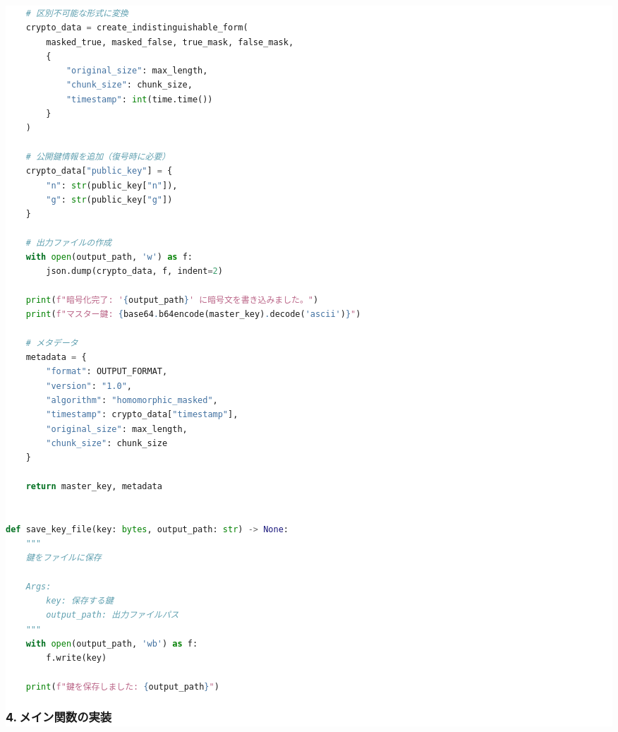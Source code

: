 ```python
    # 区別不可能な形式に変換
    crypto_data = create_indistinguishable_form(
        masked_true, masked_false, true_mask, false_mask,
        {
            "original_size": max_length,
            "chunk_size": chunk_size,
            "timestamp": int(time.time())
        }
    )

    # 公開鍵情報を追加（復号時に必要）
    crypto_data["public_key"] = {
        "n": str(public_key["n"]),
        "g": str(public_key["g"])
    }

    # 出力ファイルの作成
    with open(output_path, 'w') as f:
        json.dump(crypto_data, f, indent=2)

    print(f"暗号化完了: '{output_path}' に暗号文を書き込みました。")
    print(f"マスター鍵: {base64.b64encode(master_key).decode('ascii')}")

    # メタデータ
    metadata = {
        "format": OUTPUT_FORMAT,
        "version": "1.0",
        "algorithm": "homomorphic_masked",
        "timestamp": crypto_data["timestamp"],
        "original_size": max_length,
        "chunk_size": chunk_size
    }

    return master_key, metadata


def save_key_file(key: bytes, output_path: str) -> None:
    """
    鍵をファイルに保存

    Args:
        key: 保存する鍵
        output_path: 出力ファイルパス
    """
    with open(output_path, 'wb') as f:
        f.write(key)

    print(f"鍵を保存しました: {output_path}")
```

### 4. メイン関数の実装

